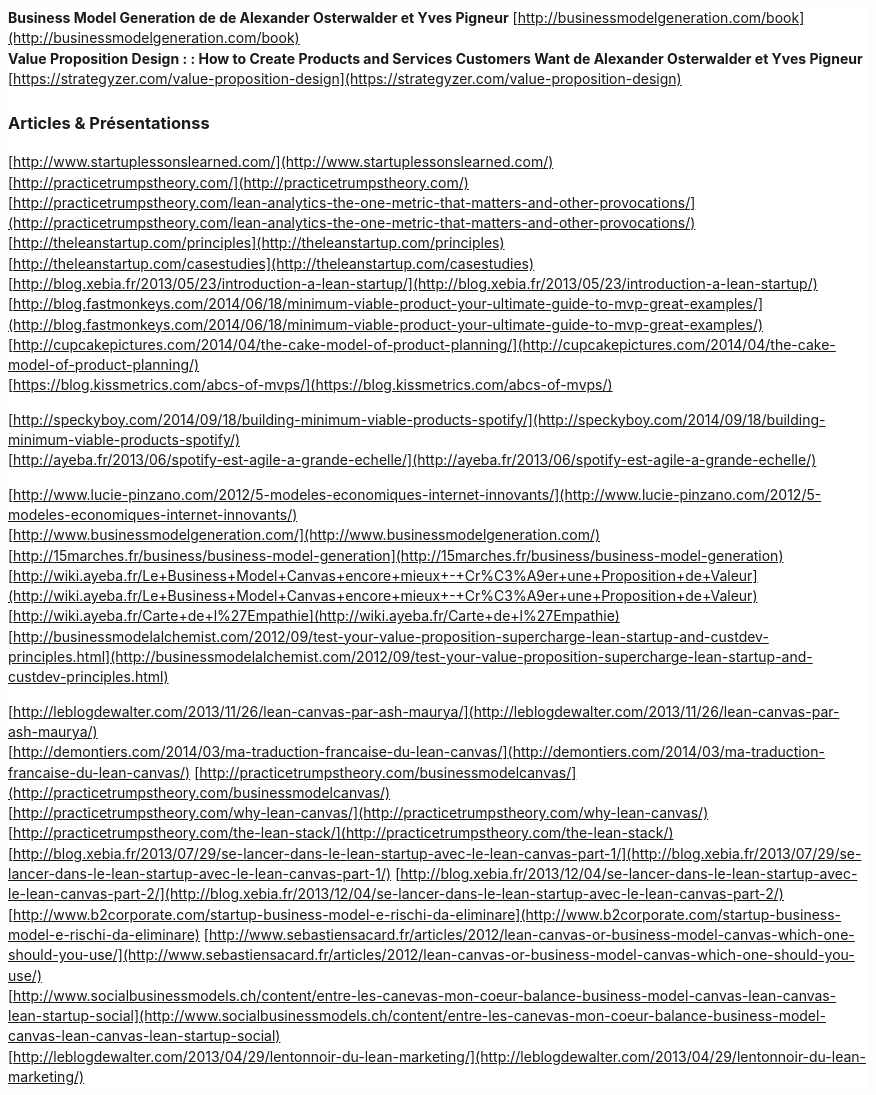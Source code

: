 **Business Model Generation de de Alexander Osterwalder et Yves Pigneur** 
[http://businessmodelgeneration.com/book](http://businessmodelgeneration.com/book)  
**Value Proposition Design : : How to Create Products and Services Customers Want de Alexander Osterwalder et Yves Pigneur**  
[https://strategyzer.com/value-proposition-design](https://strategyzer.com/value-proposition-design)

### Articles & Présentationss
  
[http://www.startuplessonslearned.com/](http://www.startuplessonslearned.com/)  
[http://practicetrumpstheory.com/](http://practicetrumpstheory.com/)  
[http://practicetrumpstheory.com/lean-analytics-the-one-metric-that-matters-and-other-provocations/](http://practicetrumpstheory.com/lean-analytics-the-one-metric-that-matters-and-other-provocations/)  
[http://theleanstartup.com/principles](http://theleanstartup.com/principles)  
[http://theleanstartup.com/casestudies](http://theleanstartup.com/casestudies)   
[http://blog.xebia.fr/2013/05/23/introduction-a-lean-startup/](http://blog.xebia.fr/2013/05/23/introduction-a-lean-startup/)   
[http://blog.fastmonkeys.com/2014/06/18/minimum-viable-product-your-ultimate-guide-to-mvp-great-examples/](http://blog.fastmonkeys.com/2014/06/18/minimum-viable-product-your-ultimate-guide-to-mvp-great-examples/)  
[http://cupcakepictures.com/2014/04/the-cake-model-of-product-planning/](http://cupcakepictures.com/2014/04/the-cake-model-of-product-planning/)  
[https://blog.kissmetrics.com/abcs-of-mvps/](https://blog.kissmetrics.com/abcs-of-mvps/)  

[http://speckyboy.com/2014/09/18/building-minimum-viable-products-spotify/](http://speckyboy.com/2014/09/18/building-minimum-viable-products-spotify/)  
[http://ayeba.fr/2013/06/spotify-est-agile-a-grande-echelle/](http://ayeba.fr/2013/06/spotify-est-agile-a-grande-echelle/) 

[http://www.lucie-pinzano.com/2012/5-modeles-economiques-internet-innovants/](http://www.lucie-pinzano.com/2012/5-modeles-economiques-internet-innovants/)   
[http://www.businessmodelgeneration.com/](http://www.businessmodelgeneration.com/)  
[http://15marches.fr/business/business-model-generation](http://15marches.fr/business/business-model-generation)  
[http://wiki.ayeba.fr/Le+Business+Model+Canvas+encore+mieux+-+Cr%C3%A9er+une+Proposition+de+Valeur](http://wiki.ayeba.fr/Le+Business+Model+Canvas+encore+mieux+-+Cr%C3%A9er+une+Proposition+de+Valeur)  
[http://wiki.ayeba.fr/Carte+de+l%27Empathie](http://wiki.ayeba.fr/Carte+de+l%27Empathie)  
[http://businessmodelalchemist.com/2012/09/test-your-value-proposition-supercharge-lean-startup-and-custdev-principles.html](http://businessmodelalchemist.com/2012/09/test-your-value-proposition-supercharge-lean-startup-and-custdev-principles.html)  
 
[http://leblogdewalter.com/2013/11/26/lean-canvas-par-ash-maurya/](http://leblogdewalter.com/2013/11/26/lean-canvas-par-ash-maurya/)  
[http://demontiers.com/2014/03/ma-traduction-francaise-du-lean-canvas/](http://demontiers.com/2014/03/ma-traduction-francaise-du-lean-canvas/)
[http://practicetrumpstheory.com/businessmodelcanvas/](http://practicetrumpstheory.com/businessmodelcanvas/)  
[http://practicetrumpstheory.com/why-lean-canvas/](http://practicetrumpstheory.com/why-lean-canvas/)  
[http://practicetrumpstheory.com/the-lean-stack/](http://practicetrumpstheory.com/the-lean-stack/)  
[http://blog.xebia.fr/2013/07/29/se-lancer-dans-le-lean-startup-avec-le-lean-canvas-part-1/](http://blog.xebia.fr/2013/07/29/se-lancer-dans-le-lean-startup-avec-le-lean-canvas-part-1/) 
[http://blog.xebia.fr/2013/12/04/se-lancer-dans-le-lean-startup-avec-le-lean-canvas-part-2/](http://blog.xebia.fr/2013/12/04/se-lancer-dans-le-lean-startup-avec-le-lean-canvas-part-2/)   
[http://www.b2corporate.com/startup-business-model-e-rischi-da-eliminare](http://www.b2corporate.com/startup-business-model-e-rischi-da-eliminare)
[http://www.sebastiensacard.fr/articles/2012/lean-canvas-or-business-model-canvas-which-one-should-you-use/](http://www.sebastiensacard.fr/articles/2012/lean-canvas-or-business-model-canvas-which-one-should-you-use/)   
[http://www.socialbusinessmodels.ch/content/entre-les-canevas-mon-coeur-balance-business-model-canvas-lean-canvas-lean-startup-social](http://www.socialbusinessmodels.ch/content/entre-les-canevas-mon-coeur-balance-business-model-canvas-lean-canvas-lean-startup-social)  
[http://leblogdewalter.com/2013/04/29/lentonnoir-du-lean-marketing/](http://leblogdewalter.com/2013/04/29/lentonnoir-du-lean-marketing/)
 